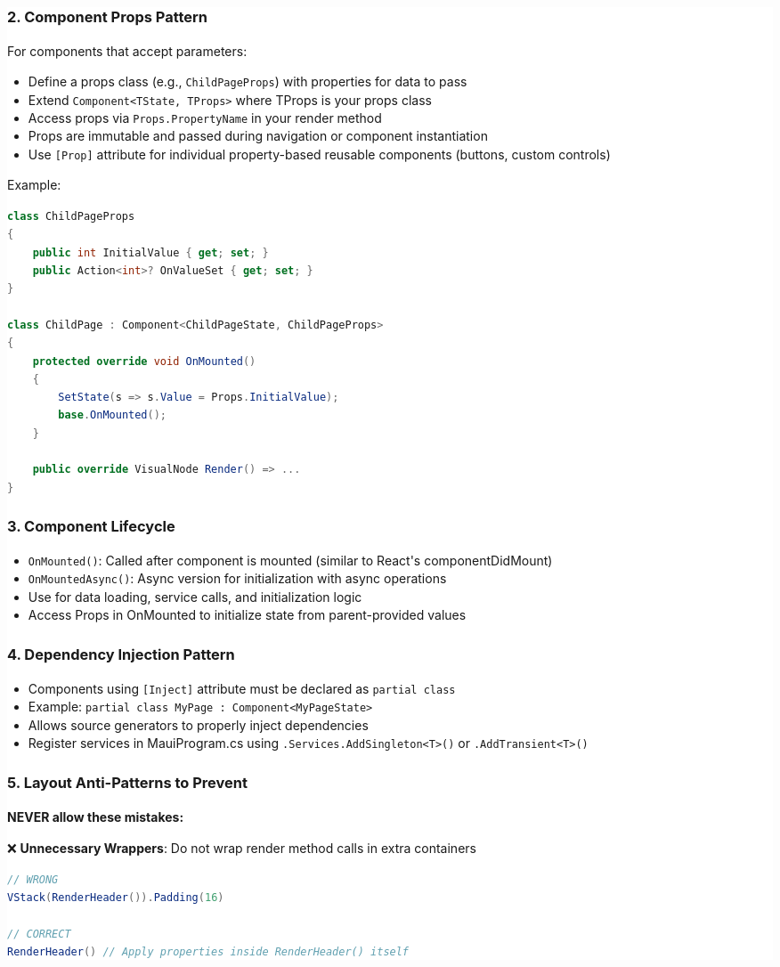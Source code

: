 ### 2. Component Props Pattern
For components that accept parameters:
- Define a props class (e.g., `ChildPageProps`) with properties for data to pass
- Extend `Component<TState, TProps>` where TProps is your props class
- Access props via `Props.PropertyName` in your render method
- Props are immutable and passed during navigation or component instantiation
- Use `[Prop]` attribute for individual property-based reusable components (buttons, custom controls)

Example:
```csharp
class ChildPageProps
{
    public int InitialValue { get; set; }
    public Action<int>? OnValueSet { get; set; }
}

class ChildPage : Component<ChildPageState, ChildPageProps>
{
    protected override void OnMounted()
    {
        SetState(s => s.Value = Props.InitialValue);
        base.OnMounted();
    }
    
    public override VisualNode Render() => ...
}
```

### 3. Component Lifecycle
- `OnMounted()`: Called after component is mounted (similar to React's componentDidMount)
- `OnMountedAsync()`: Async version for initialization with async operations
- Use for data loading, service calls, and initialization logic
- Access Props in OnMounted to initialize state from parent-provided values

### 4. Dependency Injection Pattern
- Components using `[Inject]` attribute must be declared as `partial class`
- Example: `partial class MyPage : Component<MyPageState>`
- Allows source generators to properly inject dependencies
- Register services in MauiProgram.cs using `.Services.AddSingleton<T>()` or `.AddTransient<T>()`

### 5. Layout Anti-Patterns to Prevent
**NEVER allow these mistakes:**

❌ **Unnecessary Wrappers**: Do not wrap render method calls in extra containers
```csharp
// WRONG
VStack(RenderHeader()).Padding(16)

// CORRECT
RenderHeader() // Apply properties inside RenderHeader() itself
```

